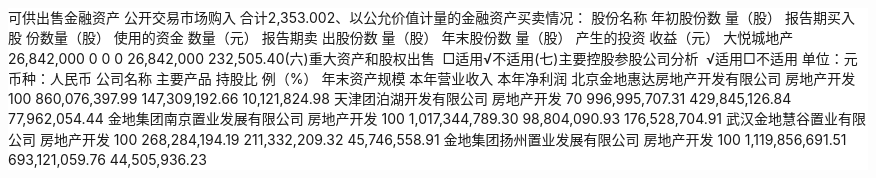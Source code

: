 可供出售金融资产
公开交易市场购入
合计2,353.002、以公允价值计量的金融资产买卖情况：
股份名称
年初股份数
量（股）
报告期买入股
份数量（股）
使用的资金
数量（元）
报告期卖
出股份数
量（股）
年末股份数
量（股）
产生的投资
收益（元）
大悦城地产
26,842,000
0
0
0
26,842,000
232,505.40(六)重大资产和股权出售 
□适用√不适用(七)主要控股参股公司分析 
√适用□不适用
单位：元币种：人民币
公司名称
主要产品
持股比
例（%）
年末资产规模
本年营业收入
本年净利润
北京金地惠达房地产开发有限公司
房地产开发
100
860,076,397.99
147,309,192.66
10,121,824.98
天津团泊湖开发有限公司
房地产开发
70
996,995,707.31
429,845,126.84
77,962,054.44
金地集团南京置业发展有限公司
房地产开发
100
1,017,344,789.30
98,804,090.93
176,528,704.91
武汉金地慧谷置业有限公司
房地产开发
100
268,284,194.19
211,332,209.32
45,746,558.91
金地集团扬州置业发展有限公司
房地产开发
100
1,119,856,691.51
693,121,059.76
44,505,936.23